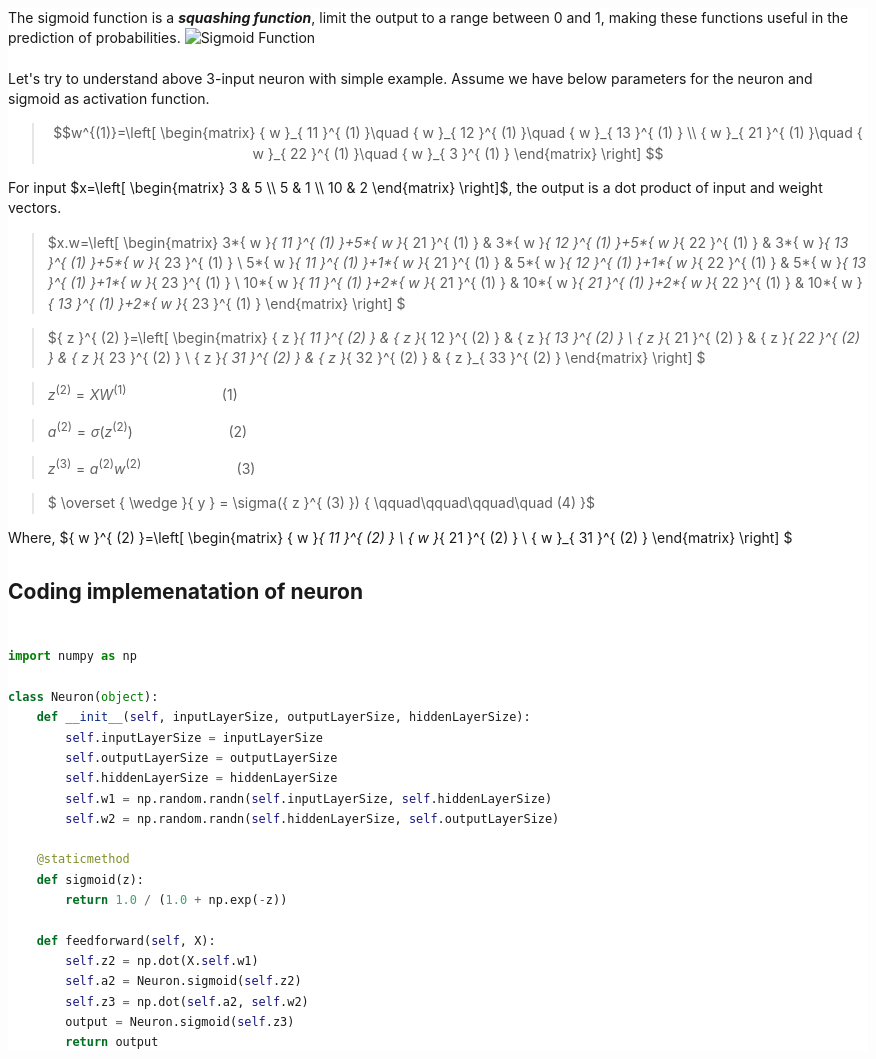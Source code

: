 The sigmoid function is a **_squashing function_**, limit the output to a range between 0 and 1, making these functions useful in the prediction of probabilities.
![Sigmoid Function](./images/sigmoid.png)<br></br>
Let's try to understand above 3-input neuron with simple example. Assume we have below parameters for the neuron and sigmoid as activation function.

> $$w^{(1)}=\left[ \begin{matrix} { w }_{ 11 }^{ (1) }\quad { w }_{ 12 }^{ (1) }\quad { w }_{ 13 }^{ (1) } \\ { w }_{ 21 }^{ (1) }\quad { w }_{ 22 }^{ (1) }\quad { w }_{ 3 }^{ (1) } \end{matrix} \right] $$

For input $x=\left[ \begin{matrix} 3 & 5 \\ 5 & 1 \\ 10 & 2 \end{matrix} \right]$, the output is a dot product of input and weight vectors.

> $x.w=\left[ \begin{matrix} 3*{ w }_{ 11 }^{ (1) }+5*{ w }_{ 21 }^{ (1) } & 3*{ w }_{ 12 }^{ (1) }+5*{ w }_{ 22 }^{ (1) } & 3*{ w }_{ 13 }^{ (1) }+5*{ w }_{ 23 }^{ (1) } \\ 5*{ w }_{ 11 }^{ (1) }+1*{ w }_{ 21 }^{ (1) } & 5*{ w }_{ 12 }^{ (1) }+1*{ w }_{ 22 }^{ (1) } & 5*{ w }_{ 13 }^{ (1) }+1*{ w }_{ 23 }^{ (1) } \\ 10*{ w }_{ 11 }^{ (1) }+2*{ w }_{ 21 }^{ (1) } & 10*{ w }_{ 21 }^{ (1) }+2*{ w }_{ 22 }^{ (1) } & 10*{ w }_{ 13 }^{ (1) }+2*{ w }_{ 23 }^{ (1) } \end{matrix} \right] $

> ${ z }^{ (2) }=\left[ \begin{matrix} { z }_{ 11 }^{ (2) } & { z }_{ 12 }^{ (2) } & { z }_{ 13 }^{ (2) } \\ { z }_{ 21 }^{ (2) } & { z }_{ 22 }^{ (2) } & { z }_{ 23 }^{ (2) } \\ { z }_{ 31 }^{ (2) } & { z }_{ 32 }^{ (2) } & { z }_{ 33 }^{ (2) } \end{matrix} \right] $

> ${ z }^{ (2) }= X {W}^{(1)} { \qquad\qquad\qquad (1) }$

> ${ a }^{ (2) }= \sigma({ z }^{ (2) }) { \qquad\qquad\qquad (2) }$

> ${ z }^{ (3) }= { a }^{ (2) }{ w }^{ (2) } { \qquad\qquad\qquad (3) }$

> $ \overset { \wedge  }{ y }  = \sigma({ z }^{ (3) }) { \qquad\qquad\qquad\quad (4) }$

Where, ${ w }^{ (2) }=\left[ \begin{matrix} { w }_{ 11 }^{ (2) } \\ { w }_{ 21 }^{ (2) } \\ { w }_{ 31 }^{ (2) } \end{matrix} \right] $

## Coding implemenatation of neuron

```python

import numpy as np

class Neuron(object):
    def __init__(self, inputLayerSize, outputLayerSize, hiddenLayerSize):
        self.inputLayerSize = inputLayerSize
        self.outputLayerSize = outputLayerSize
        self.hiddenLayerSize = hiddenLayerSize
        self.w1 = np.random.randn(self.inputLayerSize, self.hiddenLayerSize)
        self.w2 = np.random.randn(self.hiddenLayerSize, self.outputLayerSize)

    @staticmethod
    def sigmoid(z):
        return 1.0 / (1.0 + np.exp(-z))

    def feedforward(self, X):
        self.z2 = np.dot(X.self.w1)
        self.a2 = Neuron.sigmoid(self.z2)
        self.z3 = np.dot(self.a2, self.w2)
        output = Neuron.sigmoid(self.z3)
        return output
```
